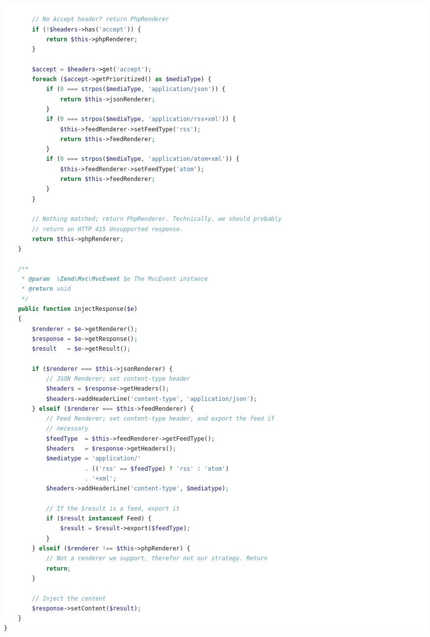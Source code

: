 ```php

        // No Accept header? return PhpRenderer
        if (!$headers->has('accept')) {
            return $this->phpRenderer;
        }

        $accept = $headers->get('accept');
        foreach ($accept->getPrioritized() as $mediaType) {
            if (0 === strpos($mediaType, 'application/json')) {
                return $this->jsonRenderer;
            }
            if (0 === strpos($mediaType, 'application/rss+xml')) {
                $this->feedRenderer->setFeedType('rss');
                return $this->feedRenderer;
            }
            if (0 === strpos($mediaType, 'application/atom+xml')) {
                $this->feedRenderer->setFeedType('atom');
                return $this->feedRenderer;
            }
        }

        // Nothing matched; return PhpRenderer. Technically, we should probably
        // return an HTTP 415 Unsupported response.
        return $this->phpRenderer;
    }

    /**
     * @param  \Zend\Mvc\MvcEvent $e The MvcEvent instance
     * @return void
     */
    public function injectResponse($e)
    {
        $renderer = $e->getRenderer();
        $response = $e->getResponse();
        $result   = $e->getResult();

        if ($renderer === $this->jsonRenderer) {
            // JSON Renderer; set content-type header
            $headers = $response->getHeaders();
            $headers->addHeaderLine('content-type', 'application/json');
        } elseif ($renderer === $this->feedRenderer) {
            // Feed Renderer; set content-type header, and export the feed if
            // necessary
            $feedType  = $this->feedRenderer->getFeedType();
            $headers   = $response->getHeaders();
            $mediatype = 'application/'
                       . (('rss' == $feedType) ? 'rss' : 'atom')
                       . '+xml';
            $headers->addHeaderLine('content-type', $mediatype);

            // If the $result is a feed, export it
            if ($result instanceof Feed) {
                $result = $result->export($feedType);
            }
        } elseif ($renderer !== $this->phpRenderer) {
            // Not a renderer we support, therefor not our strategy. Return
            return;
        }

        // Inject the content
        $response->setContent($result);
    }
}
```